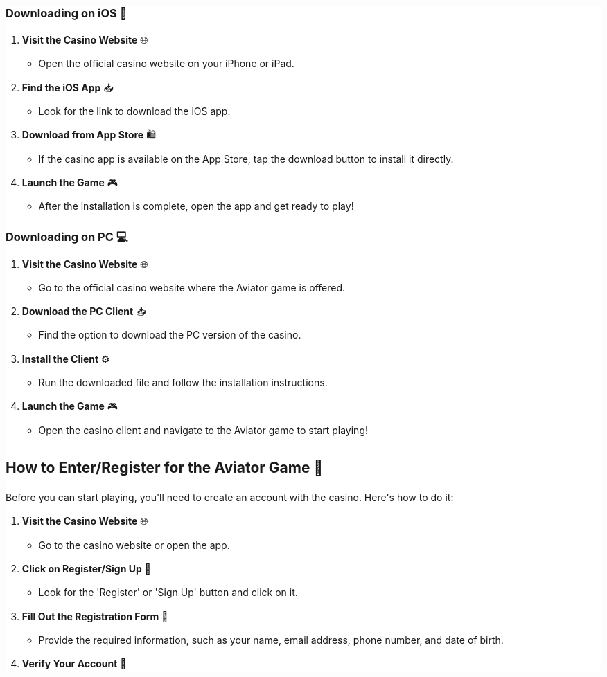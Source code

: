 ### Downloading on iOS 🍏

1.  **Visit the Casino Website** 🌐

    -   Open the official casino website on your iPhone or iPad.

2.  **Find the iOS App** 📥

    -   Look for the link to download the iOS app.

3.  **Download from App Store** 🛍️

    -   If the casino app is available on the App Store, tap the
        download button to install it directly.

4.  **Launch the Game** 🎮

    -   After the installation is complete, open the app and get ready
        to play!

### Downloading on PC 💻

1.  **Visit the Casino Website** 🌐

    -   Go to the official casino website where the Aviator game is
        offered.

2.  **Download the PC Client** 📥

    -   Find the option to download the PC version of the casino.

3.  **Install the Client** ⚙️

    -   Run the downloaded file and follow the installation
        instructions.

4.  **Launch the Game** 🎮

    -   Open the casino client and navigate to the Aviator game to start
        playing!

## How to Enter/Register for the Aviator Game 🔑

Before you can start playing, you'll need to create an account with the
casino. Here's how to do it:

1.  **Visit the Casino Website** 🌐

    -   Go to the casino website or open the app.

2.  **Click on Register/Sign Up** 📝

    -   Look for the 'Register' or 'Sign Up' button and click on it.

3.  **Fill Out the Registration Form** 📄

    -   Provide the required information, such as your name, email
        address, phone number, and date of birth.

4.  **Verify Your Account** 📧
